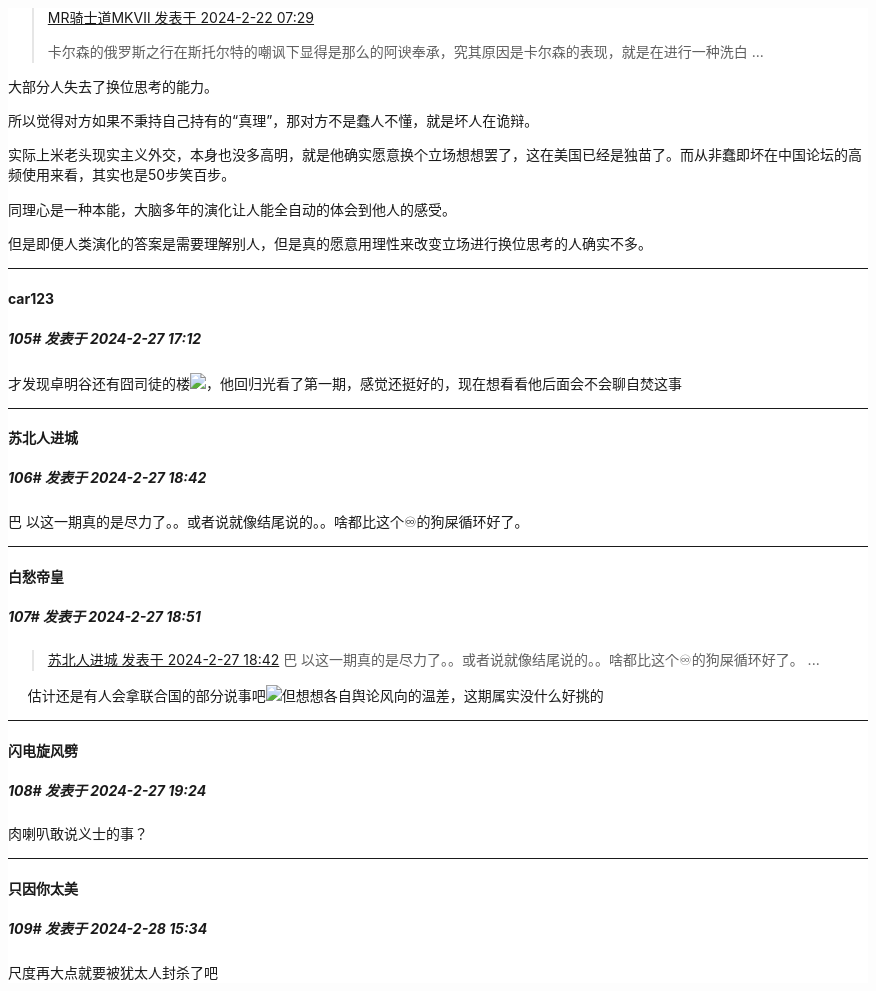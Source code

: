 <blockquote><a href="httphttps://bbs.saraba1st.com/2b/forum.php?mod=redirect&amp;goto=findpost&amp;pid=64027117&amp;ptid=2169465" target="_blank">MR骑士道MKⅦ 发表于 2024-2-22 07:29</a>

卡尔森的俄罗斯之行在斯托尔特的嘲讽下显得是那么的阿谀奉承，究其原因是卡尔森的表现，就是在进行一种洗白 ...</blockquote>
大部分人失去了换位思考的能力。

所以觉得对方如果不秉持自己持有的“真理”，那对方不是蠢人不懂，就是坏人在诡辩。

实际上米老头现实主义外交，本身也没多高明，就是他确实愿意换个立场想想罢了，这在美国已经是独苗了。而从非蠢即坏在中国论坛的高频使用来看，其实也是50步笑百步。

同理心是一种本能，大脑多年的演化让人能全自动的体会到他人的感受。

但是即便人类演化的答案是需要理解别人，但是真的愿意用理性来改变立场进行换位思考的人确实不多。


*****

####  car123  
##### 105#       发表于 2024-2-27 17:12

才发现卓明谷还有囧司徒的楼<img src="https://static.saraba1st.com/image/smiley/face2017/066.png" referrerpolicy="no-referrer">，他回归光看了第一期，感觉还挺好的，现在想看看他后面会不会聊自焚这事


*****

####  苏北人进城  
##### 106#       发表于 2024-2-27 18:42

巴 以这一期真的是尽力了。。或者说就像结尾说的。。啥都比这个♾️的狗屎循环好了。


*****

####  白愁帝皇  
##### 107#       发表于 2024-2-27 18:51

<blockquote><a href="httphttps://bbs.saraba1st.com/2b/forum.php?mod=redirect&amp;goto=findpost&amp;pid=64084597&amp;ptid=2169465" target="_blank">苏北人进城 发表于 2024-2-27 18:42</a>
巴 以这一期真的是尽力了。。或者说就像结尾说的。。啥都比这个♾️的狗屎循环好了。 ...</blockquote>
     估计还是有人会拿联合国的部分说事吧<img src="https://static.saraba1st.com/image/smiley/face2017/020.png" referrerpolicy="no-referrer">但想想各自舆论风向的温差，这期属实没什么好挑的


*****

####  闪电旋风劈  
##### 108#       发表于 2024-2-27 19:24

肉喇叭敢说义士的事？


*****

####  只因你太美  
##### 109#       发表于 2024-2-28 15:34

尺度再大点就要被犹太人封杀了吧
